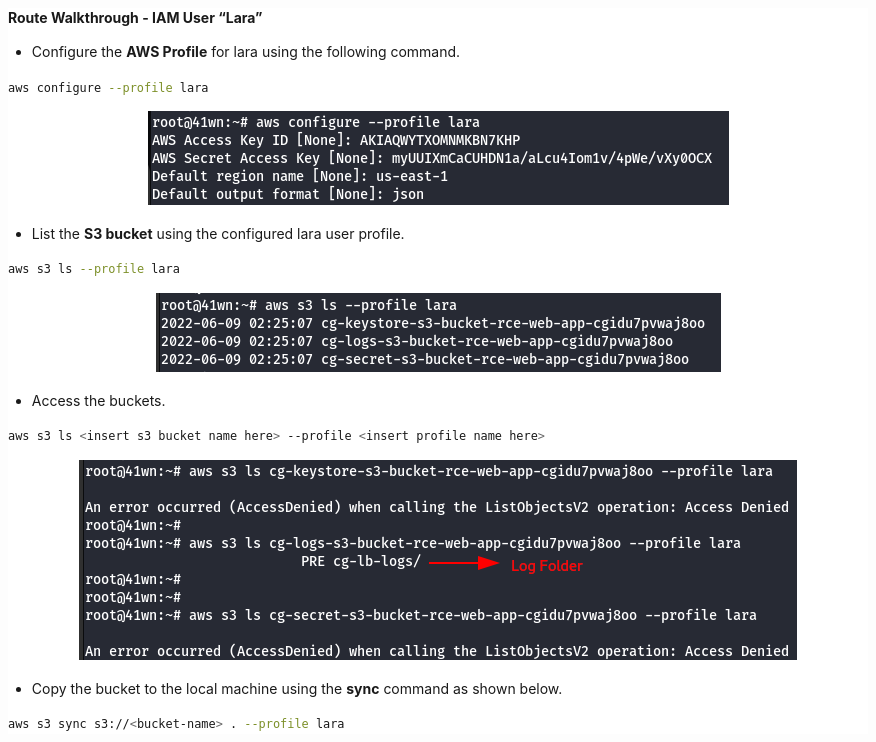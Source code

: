 **Route Walkthrough - IAM User “Lara”**

* Configure the **AWS Profile** for lara using the following command.

```bash
aws configure --profile lara
```

<p align="center">
  <img src="/images/cloud/aws_cli_lara.png">
</p>

* List the **S3 bucket** using the configured lara user profile.

```bash
aws s3 ls --profile lara
```

<p align="center">
  <img src="/images/cloud/list_ls_lara.png">
</p>

* Access the buckets.

```bash
aws s3 ls <insert s3 bucket name here> --profile <insert profile name here>
```

<p align="center">
  <img src="/images/cloud/log_rce1.png">
</p>

* Copy the bucket to the local machine using the **sync** command as shown below.

```bash
aws s3 sync s3://<bucket-name> . --profile lara
```
